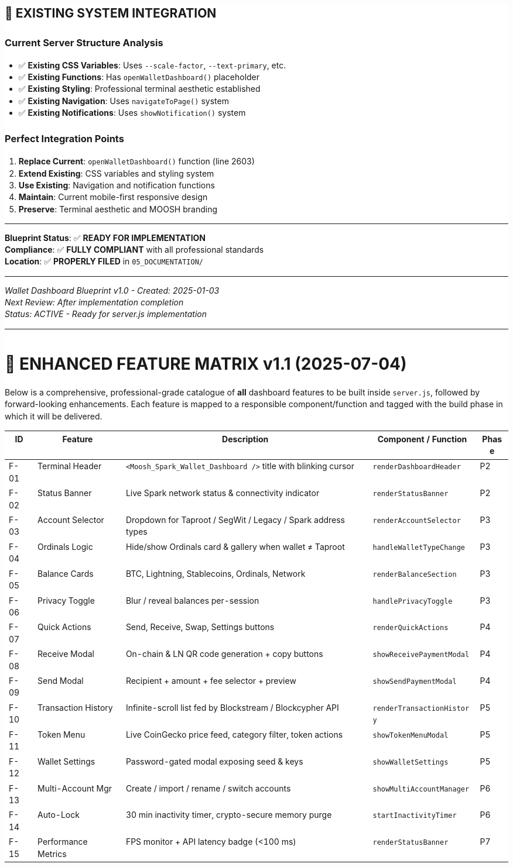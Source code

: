 ## 🔧 **EXISTING SYSTEM INTEGRATION**

### **Current Server Structure Analysis**
- ✅ **Existing CSS Variables**: Uses `--scale-factor`, `--text-primary`, etc.
- ✅ **Existing Functions**: Has `openWalletDashboard()` placeholder
- ✅ **Existing Styling**: Professional terminal aesthetic established
- ✅ **Existing Navigation**: Uses `navigateToPage()` system
- ✅ **Existing Notifications**: Uses `showNotification()` system

### **Perfect Integration Points**
1. **Replace Current**: `openWalletDashboard()` function (line 2603)
2. **Extend Existing**: CSS variables and styling system
3. **Use Existing**: Navigation and notification functions
4. **Maintain**: Current mobile-first responsive design
5. **Preserve**: Terminal aesthetic and MOOSH branding

---

**Blueprint Status**: ✅ **READY FOR IMPLEMENTATION**  
**Compliance**: ✅ **FULLY COMPLIANT** with all professional standards  
**Location**: ✅ **PROPERLY FILED** in `05_DOCUMENTATION/`

---

*Wallet Dashboard Blueprint v1.0 - Created: 2025-01-03*  
*Next Review: After implementation completion*  
*Status: ACTIVE - Ready for server.js implementation*

---

# 🚀 ENHANCED FEATURE MATRIX v1.1 (2025-07-04)

Below is a comprehensive, professional-grade catalogue of **all** dashboard features to be built inside `server.js`, followed by forward-looking enhancements.  Each feature is mapped to a responsible component/function and tagged with the build phase in which it will be delivered.

| ID | Feature | Description | Component / Function | Phase |
|---|---|---|---|---|
| F-01 | Terminal Header | `<Moosh_Spark_Wallet_Dashboard />` title with blinking cursor | `renderDashboardHeader` | P2 |
| F-02 | Status Banner | Live Spark network status & connectivity indicator | `renderStatusBanner` | P2 |
| F-03 | Account Selector | Dropdown for Taproot / SegWit / Legacy / Spark address types | `renderAccountSelector` | P3 |
| F-04 | Ordinals Logic | Hide/show Ordinals card & gallery when wallet ≠ Taproot | `handleWalletTypeChange` | P3 |
| F-05 | Balance Cards | BTC, Lightning, Stablecoins, Ordinals, Network | `renderBalanceSection` | P3 |
| F-06 | Privacy Toggle | Blur / reveal balances per-session | `handlePrivacyToggle` | P3 |
| F-07 | Quick Actions | Send, Receive, Swap, Settings buttons | `renderQuickActions` | P4 |
| F-08 | Receive Modal | On-chain & LN QR code generation + copy buttons | `showReceivePaymentModal` | P4 |
| F-09 | Send Modal | Recipient + amount + fee selector + preview | `showSendPaymentModal` | P4 |
| F-10 | Transaction History | Infinite-scroll list fed by Blockstream / Blockcypher API | `renderTransactionHistory` | P5 |
| F-11 | Token Menu | Live CoinGecko price feed, category filter, token actions | `showTokenMenuModal` | P5 |
| F-12 | Wallet Settings | Password-gated modal exposing seed & keys | `showWalletSettings` | P5 |
| F-13 | Multi-Account Mgr | Create / import / rename / switch accounts | `showMultiAccountManager` | P6 |
| F-14 | Auto-Lock | 30 min inactivity timer, crypto-secure memory purge | `startInactivityTimer` | P6 |
| F-15 | Performance Metrics | FPS monitor + API latency badge (<100 ms) | `renderStatusBanner` | P7 |